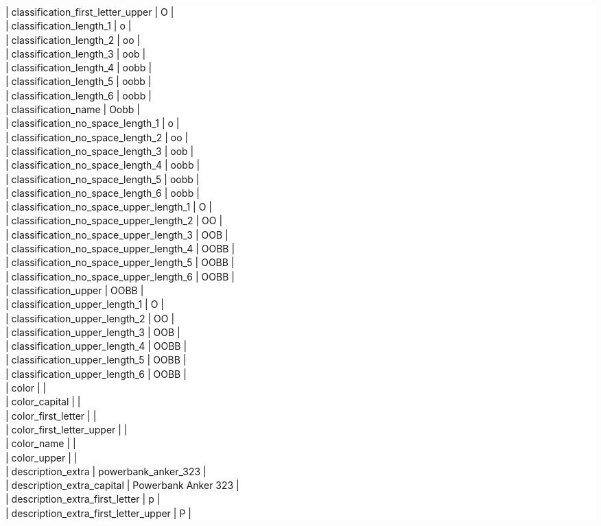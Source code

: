 | classification_first_letter_upper | O |  
| classification_length_1 | o |  
| classification_length_2 | oo |  
| classification_length_3 | oob |  
| classification_length_4 | oobb |  
| classification_length_5 | oobb |  
| classification_length_6 | oobb |  
| classification_name | Oobb |  
| classification_no_space_length_1 | o |  
| classification_no_space_length_2 | oo |  
| classification_no_space_length_3 | oob |  
| classification_no_space_length_4 | oobb |  
| classification_no_space_length_5 | oobb |  
| classification_no_space_length_6 | oobb |  
| classification_no_space_upper_length_1 | O |  
| classification_no_space_upper_length_2 | OO |  
| classification_no_space_upper_length_3 | OOB |  
| classification_no_space_upper_length_4 | OOBB |  
| classification_no_space_upper_length_5 | OOBB |  
| classification_no_space_upper_length_6 | OOBB |  
| classification_upper | OOBB |  
| classification_upper_length_1 | O |  
| classification_upper_length_2 | OO |  
| classification_upper_length_3 | OOB |  
| classification_upper_length_4 | OOBB |  
| classification_upper_length_5 | OOBB |  
| classification_upper_length_6 | OOBB |  
| color |  |  
| color_capital |  |  
| color_first_letter |  |  
| color_first_letter_upper |  |  
| color_name |  |  
| color_upper |  |  
| description_extra | powerbank_anker_323 |  
| description_extra_capital | Powerbank Anker 323 |  
| description_extra_first_letter | p |  
| description_extra_first_letter_upper | P |  
